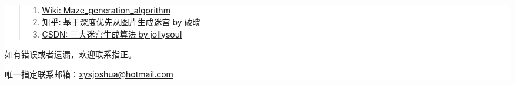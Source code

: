 > 1. [Wiki: Maze_generation_algorithm](https://en.wikipedia.org/wiki/Maze_generation_algorithm)
> 2. [知乎: 基于深度优先从图片生成迷宫 by 破晓](https://zhuanlan.zhihu.com/p/38430360) 
> 3. [CSDN: 三大迷宫生成算法 by jollysoul](https://blog.csdn.net/juzihongle1/article/details/73135920)

如有错误或者遗漏，欢迎联系指正。

唯一指定联系邮箱：xysjoshua@hotmail.com
